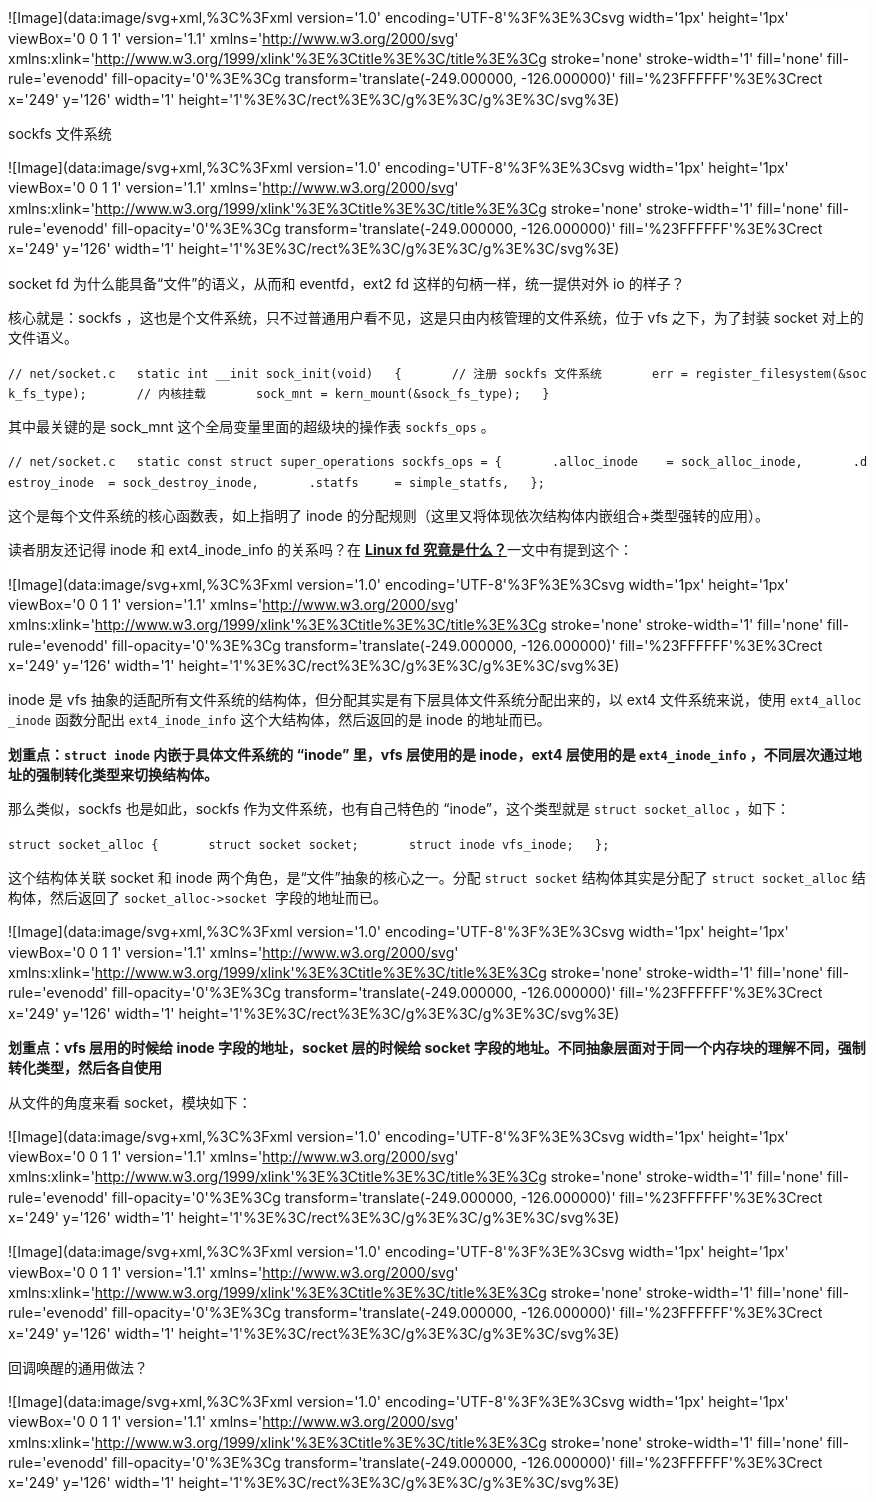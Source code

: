 ##   

![Image](data:image/svg+xml,%3C%3Fxml version='1.0' encoding='UTF-8'%3F%3E%3Csvg width='1px' height='1px' viewBox='0 0 1 1' version='1.1' xmlns='http://www.w3.org/2000/svg' xmlns:xlink='http://www.w3.org/1999/xlink'%3E%3Ctitle%3E%3C/title%3E%3Cg stroke='none' stroke-width='1' fill='none' fill-rule='evenodd' fill-opacity='0'%3E%3Cg transform='translate(-249.000000, -126.000000)' fill='%23FFFFFF'%3E%3Crect x='249' y='126' width='1' height='1'%3E%3C/rect%3E%3C/g%3E%3C/g%3E%3C/svg%3E)

sockfs 文件系统

![Image](data:image/svg+xml,%3C%3Fxml version='1.0' encoding='UTF-8'%3F%3E%3Csvg width='1px' height='1px' viewBox='0 0 1 1' version='1.1' xmlns='http://www.w3.org/2000/svg' xmlns:xlink='http://www.w3.org/1999/xlink'%3E%3Ctitle%3E%3C/title%3E%3Cg stroke='none' stroke-width='1' fill='none' fill-rule='evenodd' fill-opacity='0'%3E%3Cg transform='translate(-249.000000, -126.000000)' fill='%23FFFFFF'%3E%3Crect x='249' y='126' width='1' height='1'%3E%3C/rect%3E%3C/g%3E%3C/g%3E%3C/svg%3E)

  

socket fd 为什么能具备“文件”的语义，从而和 eventfd，ext2 fd 这样的句柄一样，统一提供对外 io 的样子？  

核心就是：sockfs ，这也是个文件系统，只不过普通用户看不见，这是只由内核管理的文件系统，位于 vfs 之下，为了封装 socket 对上的文件语义。

`// net/socket.c   static int __init sock_init(void)   {       // 注册 sockfs 文件系统       err = register_filesystem(&sock_fs_type);       // 内核挂载       sock_mnt = kern_mount(&sock_fs_type);   }   `

其中最关键的是 sock_mnt 这个全局变量里面的超级块的操作表 `sockfs_ops` 。

`// net/socket.c   static const struct super_operations sockfs_ops = {       .alloc_inode    = sock_alloc_inode,       .destroy_inode  = sock_destroy_inode,       .statfs     = simple_statfs,   };   `

这个是每个文件系统的核心函数表，如上指明了 inode 的分配规则（这里又将体现依次结构体内嵌组合+类型强转的应用）。

读者朋友还记得 inode 和 ext4_inode_info 的关系吗？在 [**Linux fd 究竟是什么？**](http://mp.weixin.qq.com/s?__biz=Mzg3NTU3OTgxOA==&mid=2247489347&idx=1&sn=e897fd2f3584fe0fe0c011d4e6503274&chksm=cf3e0786f8498e903b463ac2ddaac2a0fb4cebac7c6cbf02ff02348fbc71dcd80d09a26c4257&scene=21#wechat_redirect)一文中有提到这个：

![Image](data:image/svg+xml,%3C%3Fxml version='1.0' encoding='UTF-8'%3F%3E%3Csvg width='1px' height='1px' viewBox='0 0 1 1' version='1.1' xmlns='http://www.w3.org/2000/svg' xmlns:xlink='http://www.w3.org/1999/xlink'%3E%3Ctitle%3E%3C/title%3E%3Cg stroke='none' stroke-width='1' fill='none' fill-rule='evenodd' fill-opacity='0'%3E%3Cg transform='translate(-249.000000, -126.000000)' fill='%23FFFFFF'%3E%3Crect x='249' y='126' width='1' height='1'%3E%3C/rect%3E%3C/g%3E%3C/g%3E%3C/svg%3E)

inode 是 vfs 抽象的适配所有文件系统的结构体，但分配其实是有下层具体文件系统分配出来的，以 ext4 文件系统来说，使用 `ext4_alloc_inode` 函数分配出 `ext4_inode_info` 这个大结构体，然后返回的是 inode 的地址而已。

**划重点：`struct inode` 内嵌于具体文件系统的 “inode” 里，vfs 层使用的是 inode，ext4 层使用的是 `ext4_inode_info` ，不同层次通过地址的强制转化类型来切换结构体。**

那么类似，sockfs 也是如此，sockfs 作为文件系统，也有自己特色的 “inode”，这个类型就是 `struct socket_alloc` ，如下：

`struct socket_alloc {       struct socket socket;       struct inode vfs_inode;   };   `

这个结构体关联 socket 和 inode 两个角色，是“文件”抽象的核心之一。分配 `struct socket` 结构体其实是分配了 `struct socket_alloc` 结构体，然后返回了 `socket_alloc->socket`  字段的地址而已。

![Image](data:image/svg+xml,%3C%3Fxml version='1.0' encoding='UTF-8'%3F%3E%3Csvg width='1px' height='1px' viewBox='0 0 1 1' version='1.1' xmlns='http://www.w3.org/2000/svg' xmlns:xlink='http://www.w3.org/1999/xlink'%3E%3Ctitle%3E%3C/title%3E%3Cg stroke='none' stroke-width='1' fill='none' fill-rule='evenodd' fill-opacity='0'%3E%3Cg transform='translate(-249.000000, -126.000000)' fill='%23FFFFFF'%3E%3Crect x='249' y='126' width='1' height='1'%3E%3C/rect%3E%3C/g%3E%3C/g%3E%3C/svg%3E)

**划重点：vfs 层用的时候给 inode 字段的地址，socket 层的时候给 socket 字段的地址。不同抽象层面对于同一个内存块的理解不同，强制转化类型，然后各自使用**  

从文件的角度来看 socket，模块如下：

![Image](data:image/svg+xml,%3C%3Fxml version='1.0' encoding='UTF-8'%3F%3E%3Csvg width='1px' height='1px' viewBox='0 0 1 1' version='1.1' xmlns='http://www.w3.org/2000/svg' xmlns:xlink='http://www.w3.org/1999/xlink'%3E%3Ctitle%3E%3C/title%3E%3Cg stroke='none' stroke-width='1' fill='none' fill-rule='evenodd' fill-opacity='0'%3E%3Cg transform='translate(-249.000000, -126.000000)' fill='%23FFFFFF'%3E%3Crect x='249' y='126' width='1' height='1'%3E%3C/rect%3E%3C/g%3E%3C/g%3E%3C/svg%3E)  

  

  

![Image](data:image/svg+xml,%3C%3Fxml version='1.0' encoding='UTF-8'%3F%3E%3Csvg width='1px' height='1px' viewBox='0 0 1 1' version='1.1' xmlns='http://www.w3.org/2000/svg' xmlns:xlink='http://www.w3.org/1999/xlink'%3E%3Ctitle%3E%3C/title%3E%3Cg stroke='none' stroke-width='1' fill='none' fill-rule='evenodd' fill-opacity='0'%3E%3Cg transform='translate(-249.000000, -126.000000)' fill='%23FFFFFF'%3E%3Crect x='249' y='126' width='1' height='1'%3E%3C/rect%3E%3C/g%3E%3C/g%3E%3C/svg%3E)

回调唤醒的通用做法？

![Image](data:image/svg+xml,%3C%3Fxml version='1.0' encoding='UTF-8'%3F%3E%3Csvg width='1px' height='1px' viewBox='0 0 1 1' version='1.1' xmlns='http://www.w3.org/2000/svg' xmlns:xlink='http://www.w3.org/1999/xlink'%3E%3Ctitle%3E%3C/title%3E%3Cg stroke='none' stroke-width='1' fill='none' fill-rule='evenodd' fill-opacity='0'%3E%3Cg transform='translate(-249.000000, -126.000000)' fill='%23FFFFFF'%3E%3Crect x='249' y='126' width='1' height='1'%3E%3C/rect%3E%3C/g%3E%3C/g%3E%3C/svg%3E)
